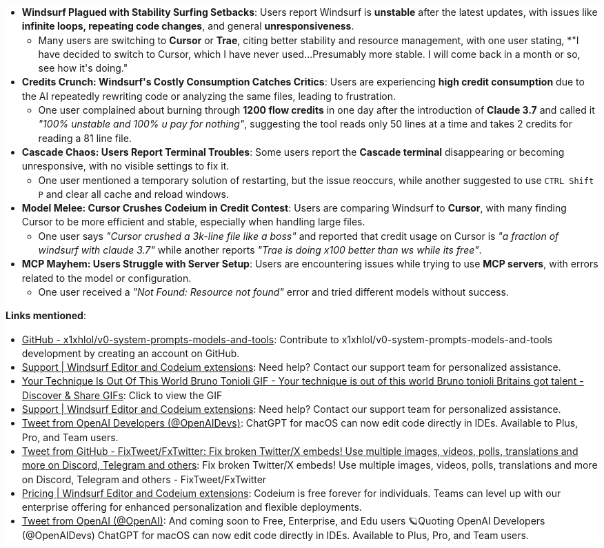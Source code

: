 - **Windsurf Plagued with Stability Surfing Setbacks**: Users report Windsurf is **unstable** after the latest updates, with issues like **infinite loops, repeating code changes**, and general **unresponsiveness**.
   - Many users are switching to **Cursor** or **Trae**, citing better stability and resource management, with one user stating, *"I have decided to switch to Cursor, which I have never used...Presumably more stable. I will come back in a month or so, see how it's doing."
- **Credits Crunch: Windsurf's Costly Consumption Catches Critics**: Users are experiencing **high credit consumption** due to the AI repeatedly rewriting code or analyzing the same files, leading to frustration.
   - One user complained about burning through **1200 flow credits** in one day after the introduction of **Claude 3.7** and called it *"100% unstable and 100% u pay for nothing"*, suggesting the tool reads only 50 lines at a time and takes 2 credits for reading a 81 line file.
- **Cascade Chaos: Users Report Terminal Troubles**: Some users report the **Cascade terminal** disappearing or becoming unresponsive, with no visible settings to fix it.
   - One user mentioned a temporary solution of restarting, but the issue reoccurs, while another suggested to use `CTRL Shift P` and clear all cache and reload windows.
- **Model Melee: Cursor Crushes Codeium in Credit Contest**: Users are comparing Windsurf to **Cursor**, with many finding Cursor to be more efficient and stable, especially when handling large files.
   - One user says *"Cursor crushed a 3k-line file like a boss"* and reported that credit usage on Cursor is *"a fraction of windsurf with claude 3.7"* while another reports *"Trae is doing x100 better than ws while its free"*.
- **MCP Mayhem: Users Struggle with Server Setup**: Users are encountering issues while trying to use **MCP servers**, with errors related to the model or configuration.
   - One user received a *"Not Found: Resource not found"* error and tried different models without success.


<div class="linksMentioned">

<strong>Links mentioned</strong>:

<ul>
<li>
<a href="https://github.com/x1xhlol/v0-system-prompts-models-and-tools">GitHub - x1xhlol/v0-system-prompts-models-and-tools</a>: Contribute to x1xhlol/v0-system-prompts-models-and-tools development by creating an account on GitHub.</li><li><a href="https://codeium.com/support">Support | Windsurf Editor and Codeium extensions</a>: Need help? Contact our support team for personalized assistance.</li><li><a href="https://tenor.com/view/your-technique-is-out-of-this-world-bruno-tonioli-britains-got-talent-your-technique-is-incredible-your-technique-is-extraordinary-gif-864393750500369819">Your Technique Is Out Of This World Bruno Tonioli GIF - Your technique is out of this world Bruno tonioli Britains got talent - Discover &amp; Share GIFs</a>: Click to view the GIF</li><li><a href="https://www.codeium.com/support">Support | Windsurf Editor and Codeium extensions</a>: Need help? Contact our support team for personalized assistance.</li><li><a href="https://x.com/OpenAIDevs/status/1897700857833193955">Tweet from OpenAI Developers (@OpenAIDevs)</a>: ChatGPT for macOS can now edit code directly in IDEs. Available to Plus, Pro, and Team users.</li><li><a href="https://x.com/i/communities/1889976002400686208">Tweet from GitHub - FixTweet/FxTwitter: Fix broken Twitter/X embeds! Use multiple images, videos, polls, translations and more on Discord, Telegram and others</a>: Fix broken Twitter/X embeds! Use multiple images, videos, polls, translations and more on Discord, Telegram and others - FixTweet/FxTwitter</li><li><a href="https://codeium.com/pricing">Pricing | Windsurf Editor and Codeium extensions</a>: Codeium is free forever for individuals. Teams can level up with our enterprise offering for enhanced personalization and flexible deployments.</li><li><a href="https://x.com/openai/status/1897702764471619657?s=46&t=B0TlaMZ0ShmwM-XdEqw2mg">Tweet from OpenAI (@OpenAI)</a>: And coming soon to Free, Enterprise, and Edu users 🪐Quoting OpenAI Developers (@OpenAIDevs) ChatGPT for macOS can now edit code directly in IDEs. Available to Plus, Pro, and Team users.
</li>
</ul>

